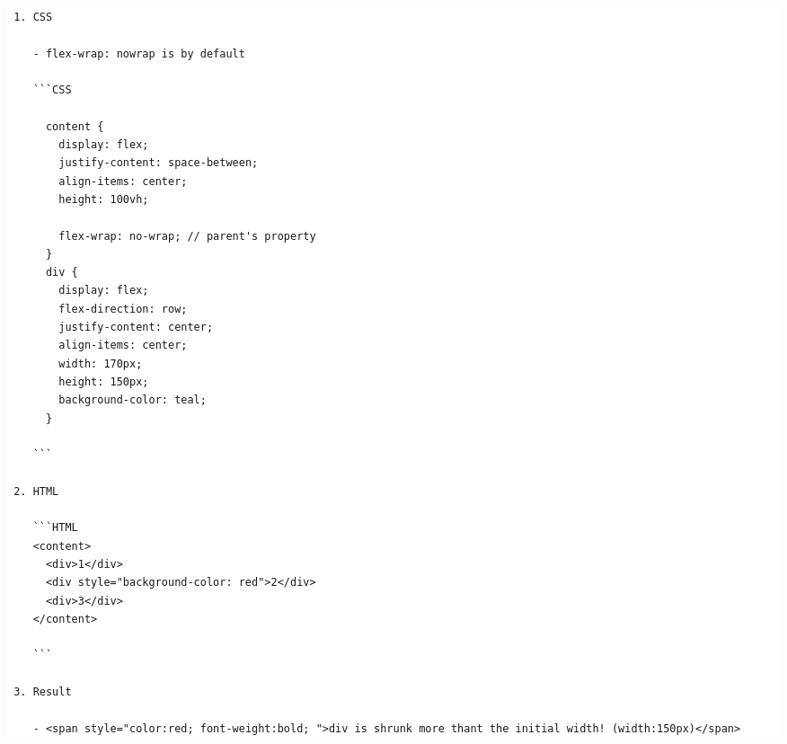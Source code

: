      1. CSS

        - flex-wrap: nowrap is by default

        ```CSS

          content {
            display: flex;
            justify-content: space-between;
            align-items: center;
            height: 100vh;

            flex-wrap: no-wrap; // parent's property
          }
          div {
            display: flex;
            flex-direction: row;
            justify-content: center;
            align-items: center;
            width: 170px;
            height: 150px;
            background-color: teal;
          }

        ```

     2. HTML

        ```HTML
        <content>
          <div>1</div>
          <div style="background-color: red">2</div>
          <div>3</div>
        </content>

        ```

     3. Result

        - <span style="color:red; font-weight:bold; ">div is shrunk more thant the initial width! (width:150px)</span>